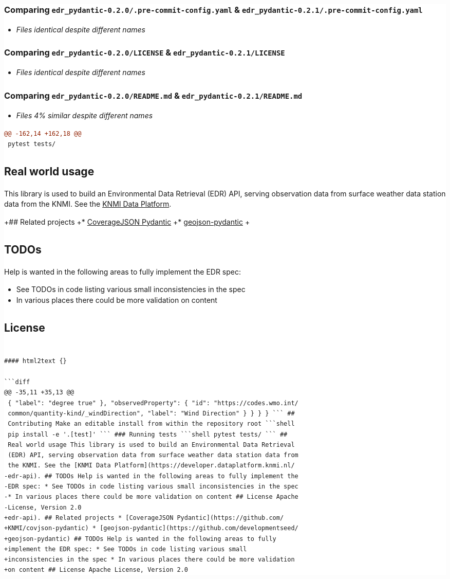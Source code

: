 ### Comparing `edr_pydantic-0.2.0/.pre-commit-config.yaml` & `edr_pydantic-0.2.1/.pre-commit-config.yaml`

 * *Files identical despite different names*

### Comparing `edr_pydantic-0.2.0/LICENSE` & `edr_pydantic-0.2.1/LICENSE`

 * *Files identical despite different names*

### Comparing `edr_pydantic-0.2.0/README.md` & `edr_pydantic-0.2.1/README.md`

 * *Files 4% similar despite different names*

```diff
@@ -162,14 +162,18 @@
 pytest tests/
 ```
 
 ## Real world usage
 
 This library is used to build an Environmental Data Retrieval (EDR) API, serving observation data from surface weather data station data from the KNMI. See the [KNMI Data Platform](https://developer.dataplatform.knmi.nl/edr-api).
 
+## Related projects
+* [CoverageJSON Pydantic](https://github.com/KNMI/covjson-pydantic)
+* [geojson-pydantic](https://github.com/developmentseed/geojson-pydantic)
+
 ## TODOs
 Help is wanted in the following areas to fully implement the EDR spec:
 * See TODOs in code listing various small inconsistencies in the spec
 * In various places there could be more validation on content
 
 ## License
```

#### html2text {}

```diff
@@ -35,11 +35,13 @@
 { "label": "degree true" }, "observedProperty": { "id": "https://codes.wmo.int/
 common/quantity-kind/_windDirection", "label": "Wind Direction" } } } } ``` ##
 Contributing Make an editable install from within the repository root ```shell
 pip install -e '.[test]' ``` ### Running tests ```shell pytest tests/ ``` ##
 Real world usage This library is used to build an Environmental Data Retrieval
 (EDR) API, serving observation data from surface weather data station data from
 the KNMI. See the [KNMI Data Platform](https://developer.dataplatform.knmi.nl/
-edr-api). ## TODOs Help is wanted in the following areas to fully implement the
-EDR spec: * See TODOs in code listing various small inconsistencies in the spec
-* In various places there could be more validation on content ## License Apache
-License, Version 2.0
+edr-api). ## Related projects * [CoverageJSON Pydantic](https://github.com/
+KNMI/covjson-pydantic) * [geojson-pydantic](https://github.com/developmentseed/
+geojson-pydantic) ## TODOs Help is wanted in the following areas to fully
+implement the EDR spec: * See TODOs in code listing various small
+inconsistencies in the spec * In various places there could be more validation
+on content ## License Apache License, Version 2.0
```
